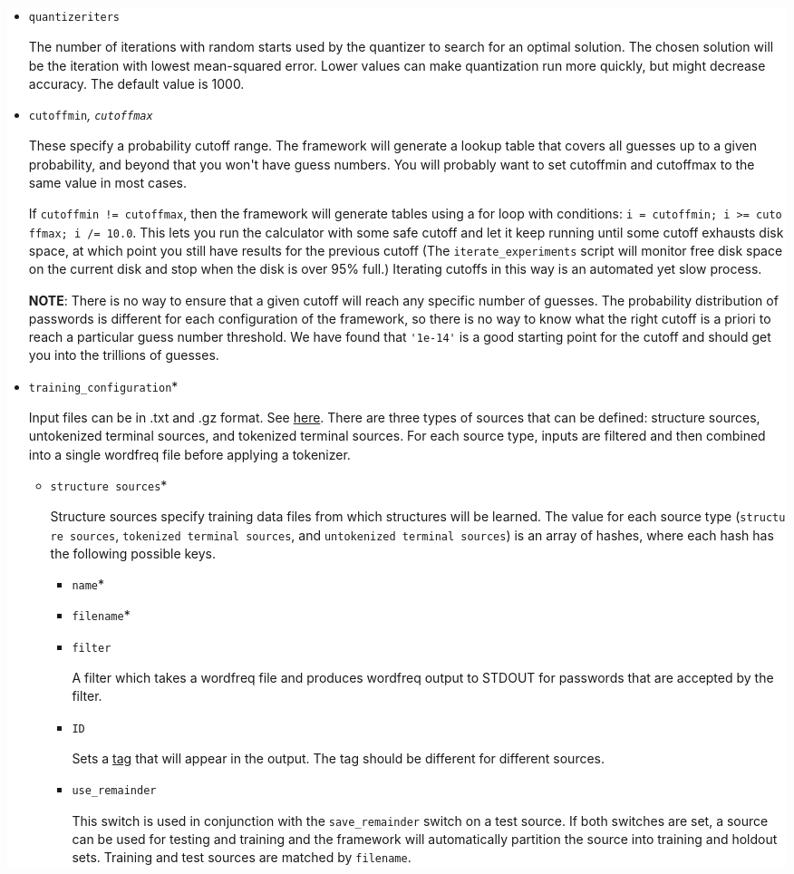 - `quantizeriters`

  The number of iterations with random starts used by the quantizer to search for an optimal solution.  The chosen solution will be the iteration with lowest mean-squared error.  Lower values can make quantization run more quickly, but might decrease accuracy.  The default value is 1000.  

- `cutoffmin`*, `cutoffmax`*

  These specify a probability cutoff range. The framework will generate a lookup table that covers all guesses up to a given probability, and beyond that you won't have guess numbers.  You will probably want to set cutoffmin and cutoffmax to the same value in most cases.

  If `cutoffmin != cutoffmax`, then the framework will generate tables using a for loop with conditions: `i = cutoffmin; i >= cutoffmax; i /= 10.0`.  This lets you run the calculator with some safe cutoff and let it keep running until some cutoff exhausts disk space, at which point you still have results for the previous cutoff (The `iterate_experiments` script will monitor free disk space on the current disk and stop when the disk is over 95% full.)  Iterating cutoffs in this way is an automated yet slow process.

  **NOTE**: There is no way to ensure that a given cutoff will reach any specific number of guesses. The probability distribution of passwords is different for each configuration of the framework, so there is no way to know what the right cutoff is a priori to reach a particular guess number threshold. We have found that `'1e-14'` is a good starting point for the cutoff and should get you into the trillions of guesses.

- `training_configuration`*

  Input files can be in .txt and .gz format.  See [here](#training-data).  There are three types of sources that can be defined: structure sources, untokenized terminal sources, and tokenized terminal sources.  For each source type, inputs are filtered and then combined into a single wordfreq file before applying a tokenizer.

  - `structure sources`*

    Structure sources specify training data files from which structures will be learned. The value for each source type (`structure sources`, `tokenized terminal sources`, and `untokenized terminal sources`) is an array of hashes, where each hash has the following possible keys.

    - `name`*

    - `filename`*

    - `filter`

      A filter which takes a wordfreq file and produces wordfreq output to STDOUT for passwords that are accepted by the filter.
      
    - `ID`

      Sets a [tag](#tags) that will appear in the output. The tag should be different for different sources.

    - `use_remainder`

      This switch is used in conjunction with the `save_remainder` switch on a test source.  If both switches are set, a source can be used for testing and training and the framework will automatically partition the source into training and holdout sets.  Training and test sources are matched by `filename`.
